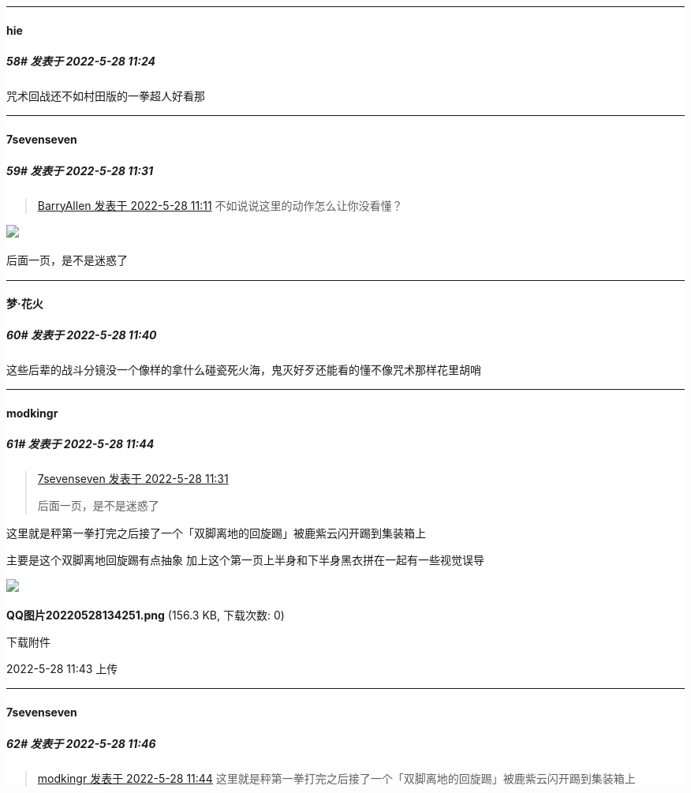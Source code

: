 *****

####  hie  
##### 58#       发表于 2022-5-28 11:24

咒术回战还不如村田版的一拳超人好看那

*****

####  7sevenseven  
##### 59#       发表于 2022-5-28 11:31

<blockquote><a href="httphttps://bbs.saraba1st.com/2b/forum.php?mod=redirect&amp;goto=findpost&amp;pid=56024466&amp;ptid=2071845" target="_blank">BarryAllen 发表于 2022-5-28 11:11</a>
不如说说这里的动作怎么让你没看懂？</blockquote>
<img src="https://p.sda1.dev/6/d9d8e27fc62733a00375cddf579372f1/CMP_20220528113030971.jpg" referrerpolicy="no-referrer">

后面一页，是不是迷惑了

*****

####  梦·花火  
##### 60#       发表于 2022-5-28 11:40

这些后辈的战斗分镜没一个像样的拿什么碰瓷死火海，鬼灭好歹还能看的懂不像咒术那样花里胡哨



*****

####  modkingr  
##### 61#       发表于 2022-5-28 11:44

<blockquote><a href="httphttps://bbs.saraba1st.com/2b/forum.php?mod=redirect&amp;goto=findpost&amp;pid=56024710&amp;ptid=2071845" target="_blank">7sevenseven 发表于 2022-5-28 11:31</a>

后面一页，是不是迷惑了</blockquote>
这里就是秤第一拳打完之后接了一个「双脚离地的回旋踢」被鹿紫云闪开踢到集装箱上

主要是这个双脚离地回旋踢有点抽象 加上这个第一页上半身和下半身黑衣拼在一起有一些视觉误导

<img src="https://img.saraba1st.com/forum/202205/28/114347vk34kc1m3u1wyhck.png" referrerpolicy="no-referrer">

<strong>QQ图片20220528134251.png</strong> (156.3 KB, 下载次数: 0)

下载附件

2022-5-28 11:43 上传

*****

####  7sevenseven  
##### 62#       发表于 2022-5-28 11:46

<blockquote><a href="httphttps://bbs.saraba1st.com/2b/forum.php?mod=redirect&amp;goto=findpost&amp;pid=56024872&amp;ptid=2071845" target="_blank">modkingr 发表于 2022-5-28 11:44</a>
这里就是秤第一拳打完之后接了一个「双脚离地的回旋踢」被鹿紫云闪开踢到集装箱上
